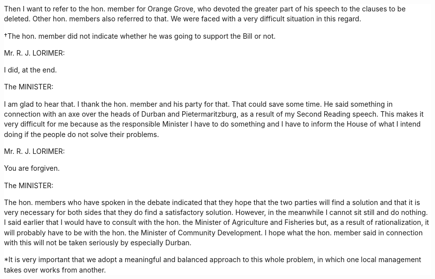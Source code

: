 <p>Then I want to refer to the hon. member for Orange Grove, who devoted the greater part of his speech to the clauses to be deleted. Other hon. members also referred to that. We were faced with a very difficult situation in this regard.</p>

<p>&#x2020;The hon. member did not indicate whether he was going to support the Bill or not.</p>

</speech>

<speech by="#lorimer">

<from>Mr. <person refersTo="hansard_za">R. J. LORIMER</person>:</from>

<p>I did, at the end.</p>

</speech>

<speech by="#minister">

<from>The <person refersTo="hansard_za">MINISTER</person>:</from>

<p>I am glad to hear that. I thank the hon. member and his party for that. That could save some time. He said something in connection with an axe over the heads of Durban and Pietermaritzburg, as a result of my Second Reading speech. This makes it very difficult for me because as the responsible Minister I have to do something and I have to inform the House of what I intend doing if the people do not solve their problems.</p>

</speech>

<speech by="#lorimer">

<from><span class="col_8429-8430" refersTo="page_0947"/>Mr. <person refersTo="hansard_za">R. J. LORIMER</person>:</from>

<p>You are forgiven.</p>

</speech>

<speech by="#minister">

<from>The <person refersTo="hansard_za">MINISTER</person>:</from>

<p>The hon. members who have spoken in the debate indicated that they hope that the two parties will find a solution and that it is very necessary for both sides that they do find a satisfactory solution. However, in the meanwhile I cannot sit still and do nothing. I said earlier that I would have to consult with the hon. the Minister of Agriculture and Fisheries but, as a result of rationalization, it will probably have to be with the hon. the Minister of Community Development. I hope what the hon. member said in connection with this will not be taken seriously by especially Durban.</p>

<p>*It is very important that we adopt a meaningful and balanced approach to this whole problem, in which one local management takes over works from another.</p>
